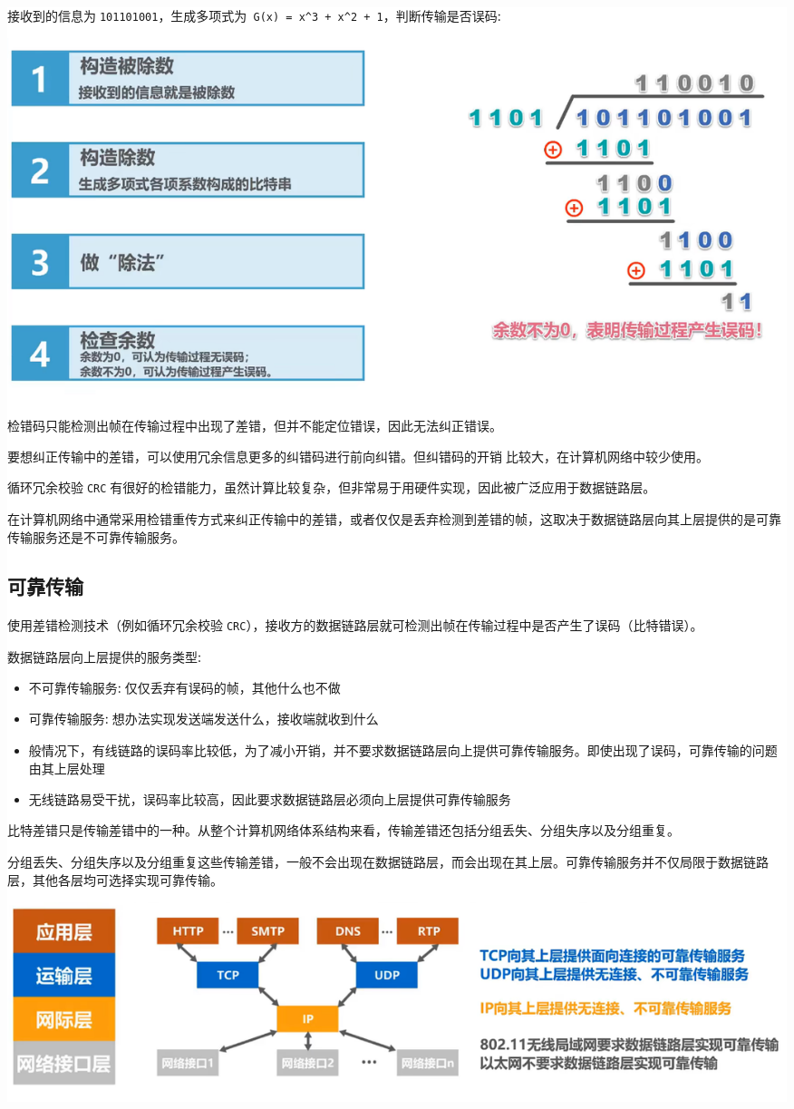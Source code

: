 接收到的信息为 `101101001`，生成多项式为` G(x) = x^3 + x^2 + 1`，判断传输是否误码:

![019](./Image/dataLink/019.png)

检错码只能检测出帧在传输过程中出现了差错，但并不能定位错误，因此无法纠正错误。

要想纠正传输中的差错，可以使用冗余信息更多的纠错码进行前向纠错。但纠错码的开销
比较大，在计算机网络中较少使用。

循环冗余校验 `CRC` 有很好的检错能力，虽然计算比较复杂，但非常易于用硬件实现，因此被广泛应用于数据链路层。

在计算机网络中通常采用检错重传方式来纠正传输中的差错，或者仅仅是丢弃检测到差错的帧，这取决于数据链路层向其上层提供的是可靠传输服务还是不可靠传输服务。

## 可靠传输

使用差错检测技术（例如循环冗余校验 `CRC`），接收方的数据链路层就可检测出帧在传输过程中是否产生了误码（比特错误）。

数据链路层向上层提供的服务类型:
- 不可靠传输服务: 仅仅丢弃有误码的帧，其他什么也不做
- 可靠传输服务: 想办法实现发送端发送什么，接收端就收到什么

- 般情况下，有线链路的误码率比较低，为了减小开销，并不要求数据链路层向上提供可靠传输服务。即使出现了误码，可靠传输的问题由其上层处理
- 无线链路易受干扰，误码率比较高，因此要求数据链路层必须向上层提供可靠传输服务

比特差错只是传输差错中的一种。从整个计算机网络体系结构来看，传输差错还包括分组丢失、分组失序以及分组重复。

分组丢失、分组失序以及分组重复这些传输差错，一般不会出现在数据链路层，而会出现在其上层。可靠传输服务并不仅局限于数据链路层，其他各层均可选择实现可靠传输。

![020](./Image/dataLink/020.png)
